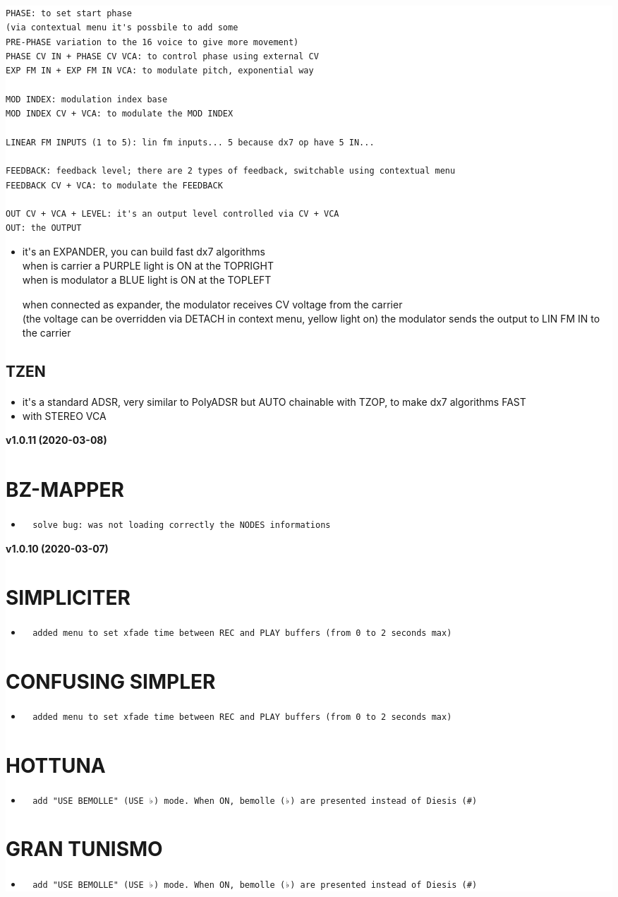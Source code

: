 	PHASE: to set start phase  
	(via contextual menu it's possbile to add some  
	PRE-PHASE variation to the 16 voice to give more movement)  
	PHASE CV IN + PHASE CV VCA: to control phase using external CV   
	EXP FM IN + EXP FM IN VCA: to modulate pitch, exponential way  
	  
	MOD INDEX: modulation index base  
	MOD INDEX CV + VCA: to modulate the MOD INDEX  
	  
	LINEAR FM INPUTS (1 to 5): lin fm inputs... 5 because dx7 op have 5 IN...  
	
	FEEDBACK: feedback level; there are 2 types of feedback, switchable using contextual menu  
	FEEDBACK CV + VCA: to modulate the FEEDBACK  
	
	OUT CV + VCA + LEVEL: it's an output level controlled via CV + VCA  
	OUT: the OUTPUT   
	
*  it's an EXPANDER, you can build fast dx7 algorithms  
	when is carrier a PURPLE light is ON at the TOPRIGHT  
	when is modulator a BLUE light is ON at the TOPLEFT  
	
	when connected as expander, 
	the modulator receives CV voltage from the carrier  
	(the voltage can be overridden via DETACH in context menu, yellow light on)
	the modulator sends the output to LIN FM IN to the carrier 

	
## TZEN  
*  it's a standard ADSR, very similar to PolyADSR but AUTO chainable with TZOP, to make dx7 algorithms FAST
* with STEREO VCA  
  
  
  
**v1.0.11 (2020-03-08)**

# BZ-MAPPER
*       solve bug: was not loading correctly the NODES informations


**v1.0.10 (2020-03-07)**

# SIMPLICITER
*       added menu to set xfade time between REC and PLAY buffers (from 0 to 2 seconds max)

# CONFUSING SIMPLER
*       added menu to set xfade time between REC and PLAY buffers (from 0 to 2 seconds max)

# HOTTUNA
*       add "USE BEMOLLE" (USE ♭) mode. When ON, bemolle (♭) are presented instead of Diesis (#)

# GRAN TUNISMO
*       add "USE BEMOLLE" (USE ♭) mode. When ON, bemolle (♭) are presented instead of Diesis (#)
